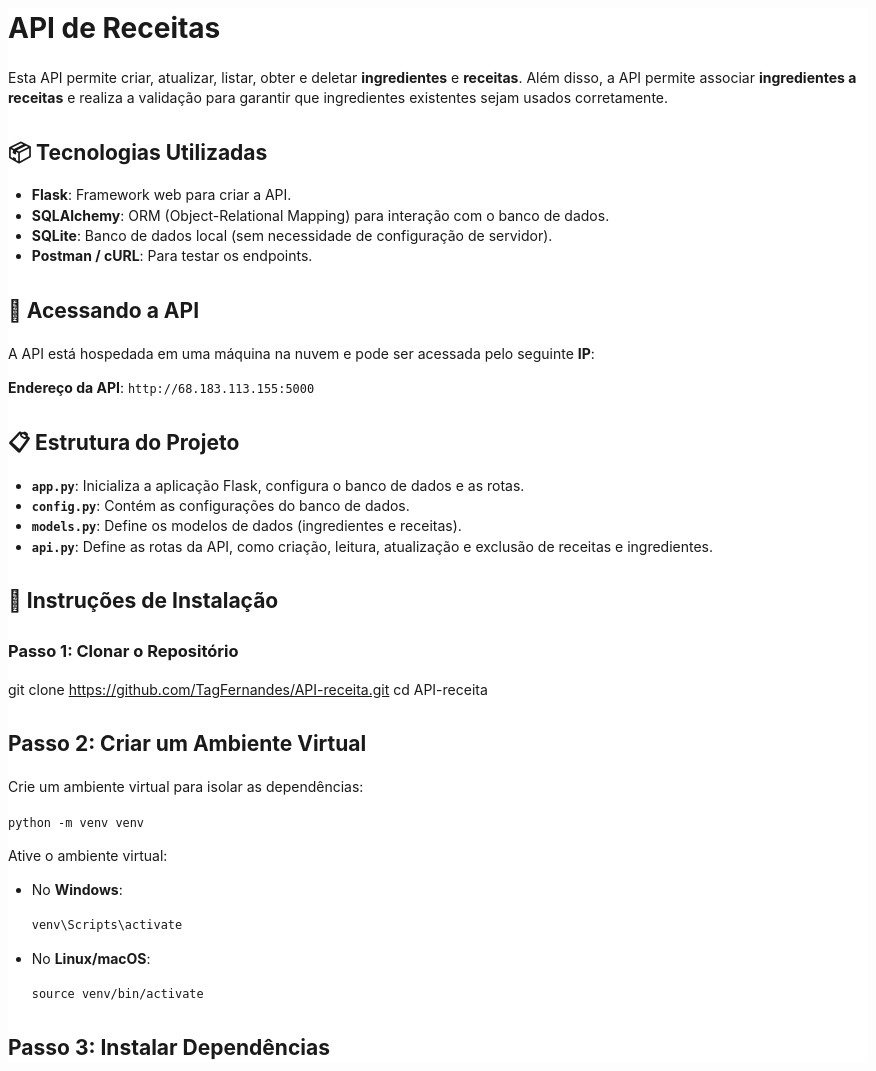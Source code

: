 # API de Receitas

Esta API permite criar, atualizar, listar, obter e deletar **ingredientes** e **receitas**. Além disso, a API permite associar **ingredientes a receitas** e realiza a validação para garantir que ingredientes existentes sejam usados corretamente.

## 📦 Tecnologias Utilizadas

- **Flask**: Framework web para criar a API.
- **SQLAlchemy**: ORM (Object-Relational Mapping) para interação com o banco de dados.
- **SQLite**: Banco de dados local (sem necessidade de configuração de servidor).
- **Postman / cURL**: Para testar os endpoints.

## 🚀 Acessando a API

A API está hospedada em uma máquina na nuvem e pode ser acessada pelo seguinte **IP**:

**Endereço da API**: `http://68.183.113.155:5000`

## 📋 Estrutura do Projeto

- **`app.py`**: Inicializa a aplicação Flask, configura o banco de dados e as rotas.
- **`config.py`**: Contém as configurações do banco de dados.
- **`models.py`**: Define os modelos de dados (ingredientes e receitas).
- **`api.py`**: Define as rotas da API, como criação, leitura, atualização e exclusão de receitas e ingredientes.

## 🚀 Instruções de Instalação

### Passo 1: Clonar o Repositório

git clone https://github.com/TagFernandes/API-receita.git
cd API-receita


## Passo 2: Criar um Ambiente Virtual

Crie um ambiente virtual para isolar as dependências:

`python -m venv venv` 

Ative o ambiente virtual:

-   No **Windows**:
    
    `venv\Scripts\activate` 
    
-   No **Linux/macOS**:
    
    `source venv/bin/activate` 
    

## Passo 3: Instalar Dependências
